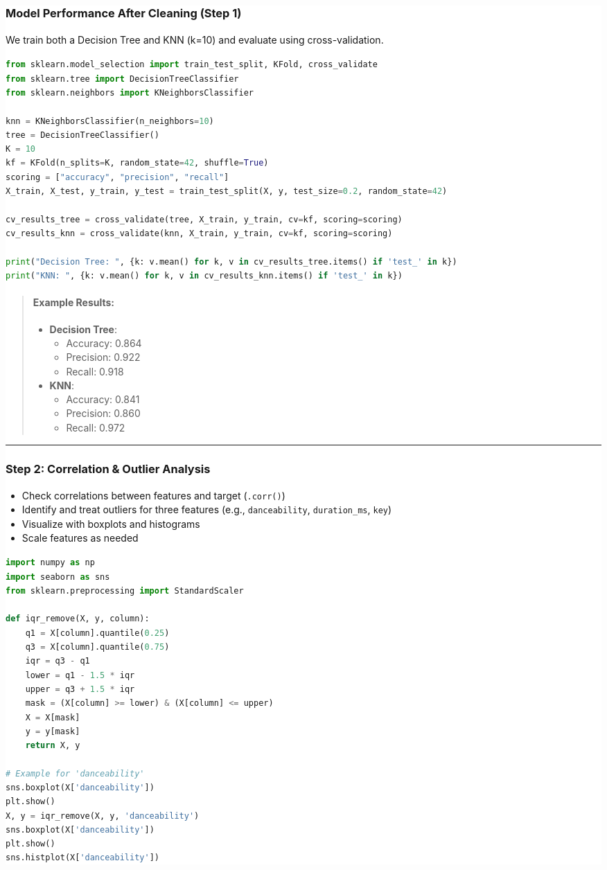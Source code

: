 
### Model Performance After Cleaning (Step 1)

We train both a Decision Tree and KNN (k=10) and evaluate using cross-validation.

```python
from sklearn.model_selection import train_test_split, KFold, cross_validate
from sklearn.tree import DecisionTreeClassifier
from sklearn.neighbors import KNeighborsClassifier

knn = KNeighborsClassifier(n_neighbors=10)
tree = DecisionTreeClassifier()
K = 10
kf = KFold(n_splits=K, random_state=42, shuffle=True)
scoring = ["accuracy", "precision", "recall"]
X_train, X_test, y_train, y_test = train_test_split(X, y, test_size=0.2, random_state=42)

cv_results_tree = cross_validate(tree, X_train, y_train, cv=kf, scoring=scoring)
cv_results_knn = cross_validate(knn, X_train, y_train, cv=kf, scoring=scoring)

print("Decision Tree: ", {k: v.mean() for k, v in cv_results_tree.items() if 'test_' in k})
print("KNN: ", {k: v.mean() for k, v in cv_results_knn.items() if 'test_' in k})
```

> #### Example Results:
> - **Decision Tree**:  
>   - Accuracy: 0.864  
>   - Precision: 0.922  
>   - Recall: 0.918  
> - **KNN**:  
>   - Accuracy: 0.841  
>   - Precision: 0.860  
>   - Recall: 0.972  

---

### Step 2: Correlation & Outlier Analysis

- Check correlations between features and target (`.corr()`)
- Identify and treat outliers for three features (e.g., `danceability`, `duration_ms`, `key`)
- Visualize with boxplots and histograms
- Scale features as needed

```python
import numpy as np
import seaborn as sns
from sklearn.preprocessing import StandardScaler

def iqr_remove(X, y, column):
    q1 = X[column].quantile(0.25)
    q3 = X[column].quantile(0.75)
    iqr = q3 - q1
    lower = q1 - 1.5 * iqr
    upper = q3 + 1.5 * iqr
    mask = (X[column] >= lower) & (X[column] <= upper)
    X = X[mask]
    y = y[mask]
    return X, y

# Example for 'danceability'
sns.boxplot(X['danceability'])
plt.show()
X, y = iqr_remove(X, y, 'danceability')
sns.boxplot(X['danceability'])
plt.show()
sns.histplot(X['danceability'])
```